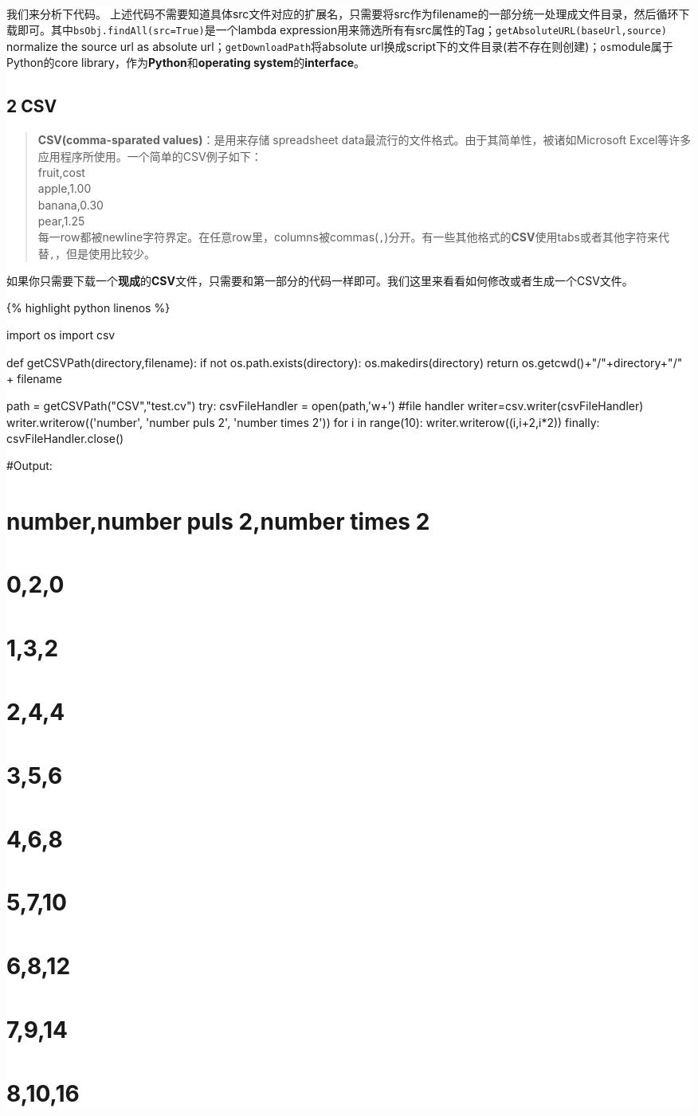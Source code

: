 我们来分析下代码。
上述代码不需要知道具体src文件对应的扩展名，只需要将src作为filename的一部分统一处理成文件目录，然后循环下载即可。其中``bsObj.findAll(src=True)``是一个lambda expression用来筛选所有有src属性的Tag；``getAbsoluteURL(baseUrl,source)``normalize the source url as absolute url；``getDownloadPath``将absolute url换成script下的文件目录(若不存在则创建)；``os``module属于Python的core library，作为**Python**和**operating system**的**interface**。


## 2 CSV ##

> **CSV(comma-sparated values)**：是用来存储 spreadsheet data最流行的文件格式。由于其简单性，被诸如Microsoft Excel等许多应用程序所使用。一个简单的CSV例子如下：<br/>
fruit,cost 	<br/>
apple,1.00 	<br/>
banana,0.30	<br/>
pear,1.25	<br/>
每一row都被newline字符界定。在任意row里，columns被commas(``,``)分开。有一些其他格式的**CSV**使用tabs或者其他字符来代替``,``，但是使用比较少。

如果你只需要下载一个**现成**的**CSV**文件，只需要和第一部分的代码一样即可。我们这里来看看如何修改或者生成一个CSV文件。

{% highlight python linenos %}

import os
import csv

def getCSVPath(directory,filename):
    if not os.path.exists(directory):
        os.makedirs(directory)
    return os.getcwd()+"/"+directory+"/" + filename

path = getCSVPath("CSV","test.cv")
try:
    csvFileHandler = open(path,'w+')    #file handler
    writer=csv.writer(csvFileHandler)
    writer.writerow(('number', 'number puls 2', 'number times 2'))
    for i in range(10):
        writer.writerow((i,i+2,i*2))
finally:
    csvFileHandler.close()

#Output:
# number,number puls 2,number times 2
# 0,2,0
# 1,3,2
# 2,4,4
# 3,5,6
# 4,6,8
# 5,7,10
# 6,8,12
# 7,9,14
# 8,10,16